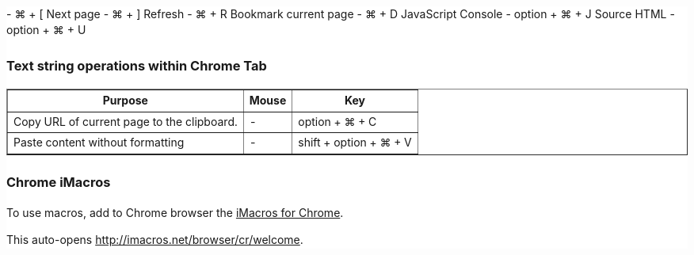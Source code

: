 </td><td> -
</td><td> &#8984; + [
</td></tr>
<tr valign="top"><td> Next page
</td><td> -
</td><td> &#8984; + ]
</td></tr>
<tr valign="top"><td> Refresh
</td><td> -
</td><td> &#8984; + R
</td></tr>
<tr valign="top"><td> Bookmark current page
</td><td> -
</td><td> &#8984; + D
</td></tr>
<tr valign="top"><td> JavaScript Console 
</td><td> -
</td><td> option + &#8984; + J
</td></tr>
<tr valign="top"><td> Source HTML
</td><td> -
</td><td> option + &#8984; + U
</td></tr>
</table>


<a id="ChromeTextz"></a>

### Text string operations within Chrome Tab

<table border="1" cellpadding="4" cellspacing="0">
<tr><th> Purpose </th><th> Mouse </th><th> Key </th></tr>
<tr valign="top"><td> Copy URL of current page to the clipboard.
</td><td> -
</td><td> option + &#8984; + C
</td></tr>
<tr valign="top"><td> Paste content without formatting
</td><td> -
</td><td> shift + option + &#8984; + V
</td></tr>
</table>



<a id="ChromeMacros"></a>

### Chrome iMacros

To use macros, add to Chrome browser the
<a target="_blank" href="https://chrome.google.com/webstore/detail/imacros-for-chrome/cplklnmnlbnpmjogncfgfijoopmnlemp">
iMacros for Chrome</a>.

This auto-opens http://imacros.net/browser/cr/welcome.
